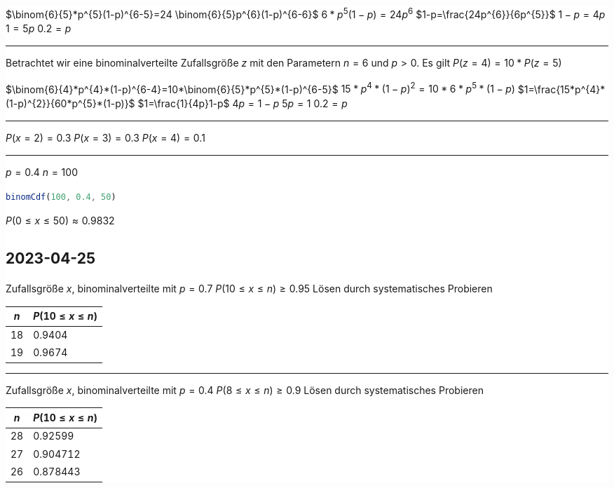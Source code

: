 $\binom{6}{5}*p^{5}(1-p)^{6-5}=24 \binom{6}{5}p^{6}(1-p)^{6-6}$
$6*p^{5}(1-p)=24p^{6}$
$1-p=\frac{24p^{6}}{6p^{5}}$
$1-p=4p$
$1=5p$
$0.2=p$

- - -

Betrachtet wir eine binominalverteilte Zufallsgröße $z$ mit den Parametern $n=6$ und $p>0$. Es gilt $P(z=4)=10*P(z=5)$

$\binom{6}{4}*p^{4}*(1-p)^{6-4}=10*\binom{6}{5}*p^{5}*(1-p)^{6-5}$
$15*p^{4}*(1-p)^{2}=10*6*p^{5}*(1-p)$
$1=\frac{15*p^{4}*(1-p)^{2}}{60*p^{5}*(1-p)}$
$1=\frac{1}{4p}1-p$
$4p=1-p$
$5p=1$
$0.2=p$

- - -

$P(x=2)=0.3$
$P(x=3)=0.3$
$P(x=4)=0.1$

- - -

$p=0.4$
$n=100$

~~~js
binomCdf(100, 0.4, 50)
~~~

$P(0\leq x\leq50)\approx0.9832$

## 2023-04-25

Zufallsgröße $x$, binominalverteilte mit $p=0.7$
$P(10\leq x\leq n)\geq0.95$
Lösen durch systematisches Probieren

| $n$ | $P(10\leq x\leq n)$ |
| --- | ------------------- |
| 18  | 0.9404              |
| 19  | 0.9674              |

- - -

Zufallsgröße $x$, binominalverteilte mit $p=0.4$
$P(8\leq x\leq n)\geq0.9$
Lösen durch systematisches Probieren

| $n$ | $P(10\leq x\leq n)$ |
| --- | ------------------- |
| 28  | 0.92599             |
| 27  | 0.904712            |
| 26  | 0.878443            |

